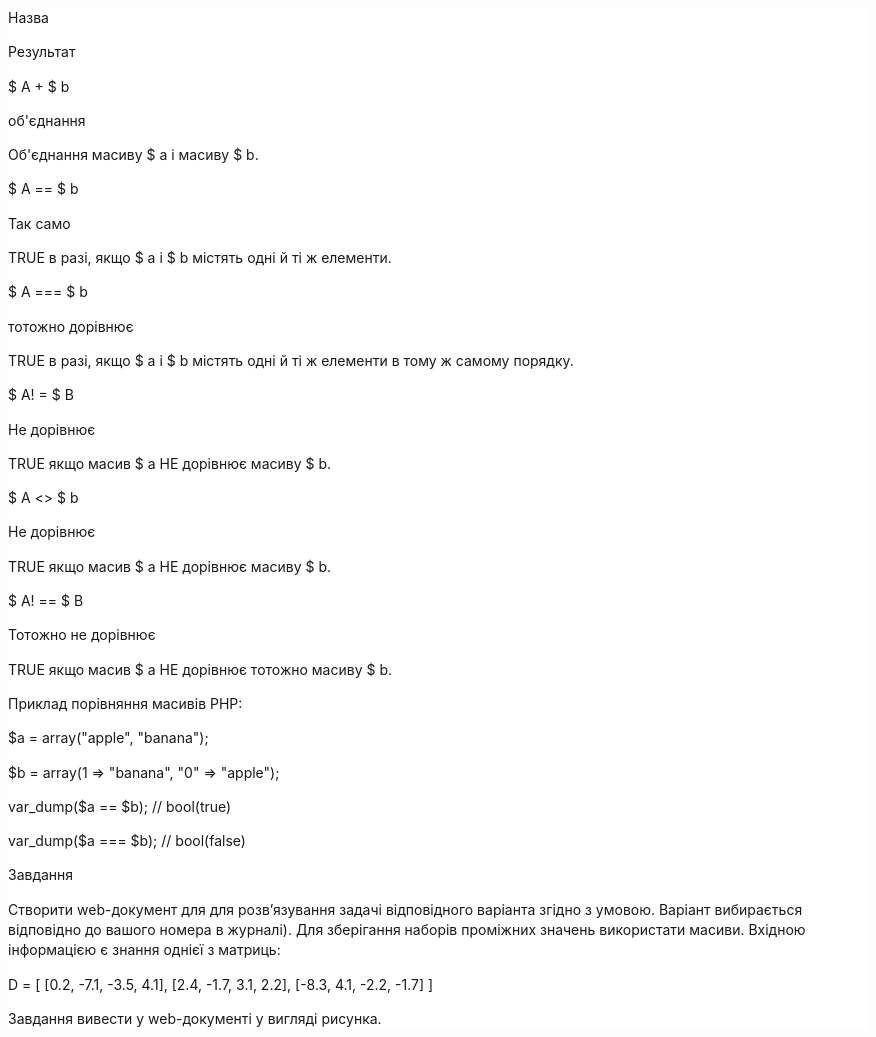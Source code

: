 Назва

Результат

$ A + $ b

об'єднання

Об'єднання масиву $ a і масиву $ b.

$ A == $ b

Так само

TRUE в разі, якщо $ a і $ b містять одні й ті ж елементи.

$ A === $ b

тотожно дорівнює

TRUE в разі, якщо $ a і $ b містять одні й ті ж елементи в тому ж самому порядку.

$ A! = $ B

Не дорівнює

TRUE якщо масив $ a НЕ дорівнює масиву $ b.

$ A <> $ b

Не дорівнює

TRUE якщо масив $ a НЕ дорівнює масиву $ b.

$ A! == $ B

Тотожно не дорівнює

TRUE якщо масив $ a НЕ дорівнює тотожно масиву $ b.

Приклад порівняння масивів PHP:

$a = array("apple", "banana");

$b = array(1 => "banana", "0" => "apple");

var_dump($a == $b); // bool(true)

var_dump($a === $b); // bool(false)

Завдання

Створити web-документ для для розв’язування задачі відповідного варіанта згідно з умовою. Варіант вибирається відповідно до вашого номера в журналі). Для зберігання наборів проміжних значень використати масиви. Вхідною інформацією є знання однієї з матриць:

D = [
[0.2, -7.1, -3.5, 4.1],
[2.4, -1.7, 3.1, 2.2],
[-8.3, 4.1, -2.2, -1.7]
]

Завдання вивести у web-документі у вигляді рисунка.
